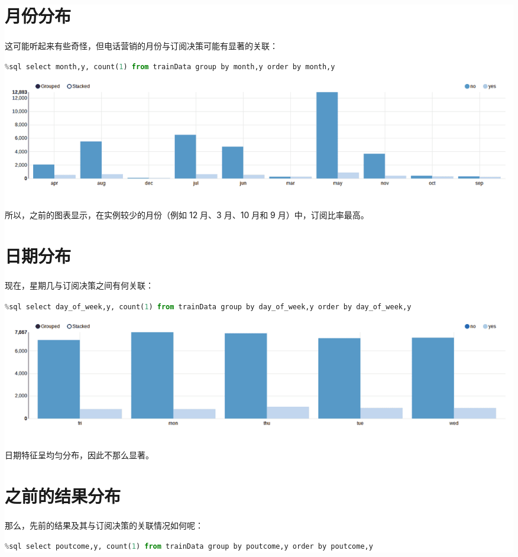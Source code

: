 # 月份分布

这可能听起来有些奇怪，但电话营销的月份与订阅决策可能有显著的关联：

```py
%sql select month,y, count(1) from trainData group by month,y order by month,y
```

![](img/3d762f6c-9761-4bba-931f-1a56c2264df1.png)

所以，之前的图表显示，在实例较少的月份（例如 12 月、3 月、10 月和 9 月）中，订阅比率最高。

# 日期分布

现在，星期几与订阅决策之间有何关联：

```py
%sql select day_of_week,y, count(1) from trainData group by day_of_week,y order by day_of_week,y
```

![](img/83409632-61b3-45f3-bfca-d347404f5ce9.png)

日期特征呈均匀分布，因此不那么显著。

# 之前的结果分布

那么，先前的结果及其与订阅决策的关联情况如何呢：

```py
%sql select poutcome,y, count(1) from trainData group by poutcome,y order by poutcome,y
```
